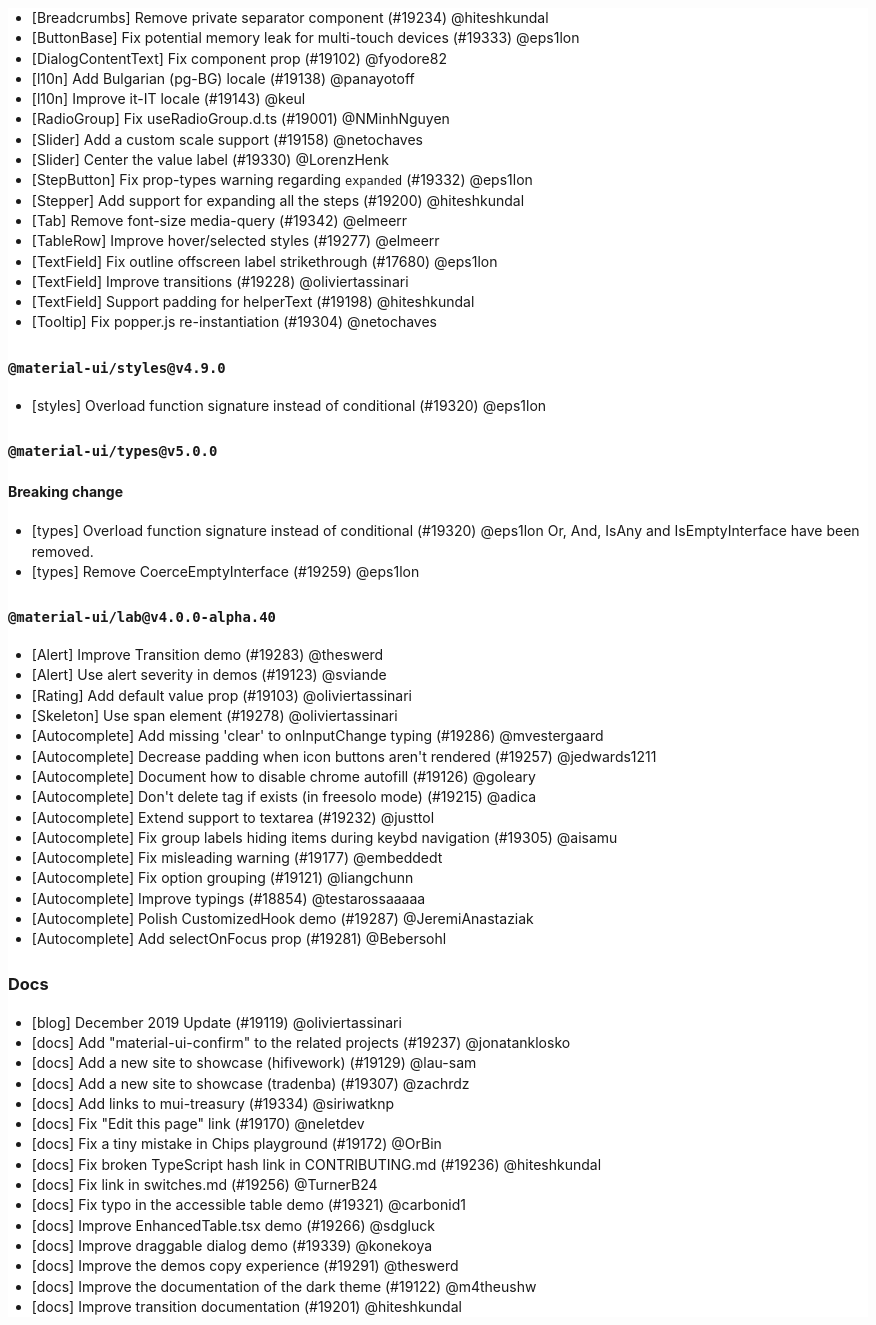 - [Breadcrumbs] Remove private separator component (#19234) @hiteshkundal
- [ButtonBase] Fix potential memory leak for multi-touch devices (#19333) @eps1lon
- [DialogContentText] Fix component prop (#19102) @fyodore82
- [l10n] Add Bulgarian (pg-BG) locale (#19138) @panayotoff
- [l10n] Improve it-IT locale (#19143) @keul
- [RadioGroup] Fix useRadioGroup.d.ts (#19001) @NMinhNguyen
- [Slider] Add a custom scale support (#19158) @netochaves
- [Slider] Center the value label (#19330) @LorenzHenk
- [StepButton] Fix prop-types warning regarding `expanded` (#19332) @eps1lon
- [Stepper] Add support for expanding all the steps (#19200) @hiteshkundal
- [Tab] Remove font-size media-query (#19342) @elmeerr
- [TableRow] Improve hover/selected styles (#19277) @elmeerr
- [TextField] Fix outline offscreen label strikethrough (#17680) @eps1lon
- [TextField] Improve transitions (#19228) @oliviertassinari
- [TextField] Support padding for helperText (#19198) @hiteshkundal
- [Tooltip] Fix popper.js re-instantiation (#19304) @netochaves

### `@material-ui/styles@v4.9.0`

- [styles] Overload function signature instead of conditional (#19320) @eps1lon

### `@material-ui/types@v5.0.0`

#### Breaking change

- [types] Overload function signature instead of conditional (#19320) @eps1lon
  Or, And, IsAny and IsEmptyInterface have been removed.
- [types] Remove CoerceEmptyInterface (#19259) @eps1lon

### `@material-ui/lab@v4.0.0-alpha.40`

- [Alert] Improve Transition demo (#19283) @theswerd
- [Alert] Use alert severity in demos (#19123) @sviande
- [Rating] Add default value prop (#19103) @oliviertassinari
- [Skeleton] Use span element (#19278) @oliviertassinari
- [Autocomplete] Add missing 'clear' to onInputChange typing (#19286) @mvestergaard
- [Autocomplete] Decrease padding when icon buttons aren't rendered (#19257) @jedwards1211
- [Autocomplete] Document how to disable chrome autofill (#19126) @goleary
- [Autocomplete] Don't delete tag if exists (in freesolo mode) (#19215) @adica
- [Autocomplete] Extend support to textarea (#19232) @justtol
- [Autocomplete] Fix group labels hiding items during keybd navigation (#19305) @aisamu
- [Autocomplete] Fix misleading warning (#19177) @embeddedt
- [Autocomplete] Fix option grouping (#19121) @liangchunn
- [Autocomplete] Improve typings (#18854) @testarossaaaaa
- [Autocomplete] Polish CustomizedHook demo (#19287) @JeremiAnastaziak
- [Autocomplete] Add selectOnFocus prop (#19281) @Bebersohl

### Docs

- [blog] December 2019 Update (#19119) @oliviertassinari
- [docs] Add "material-ui-confirm" to the related projects (#19237) @jonatanklosko
- [docs] Add a new site to showcase (hifivework) (#19129) @lau-sam
- [docs] Add a new site to showcase (tradenba) (#19307) @zachrdz
- [docs] Add links to mui-treasury (#19334) @siriwatknp
- [docs] Fix "Edit this page" link (#19170) @neletdev
- [docs] Fix a tiny mistake in Chips playground (#19172) @OrBin
- [docs] Fix broken TypeScript hash link in CONTRIBUTING.md (#19236) @hiteshkundal
- [docs] Fix link in switches.md (#19256) @TurnerB24
- [docs] Fix typo in the accessible table demo (#19321) @carbonid1
- [docs] Improve EnhancedTable.tsx demo  (#19266) @sdgluck
- [docs] Improve draggable dialog demo (#19339) @konekoya
- [docs] Improve the demos copy experience (#19291) @theswerd
- [docs] Improve the documentation of the dark theme (#19122) @m4theushw
- [docs] Improve transition documentation (#19201) @hiteshkundal